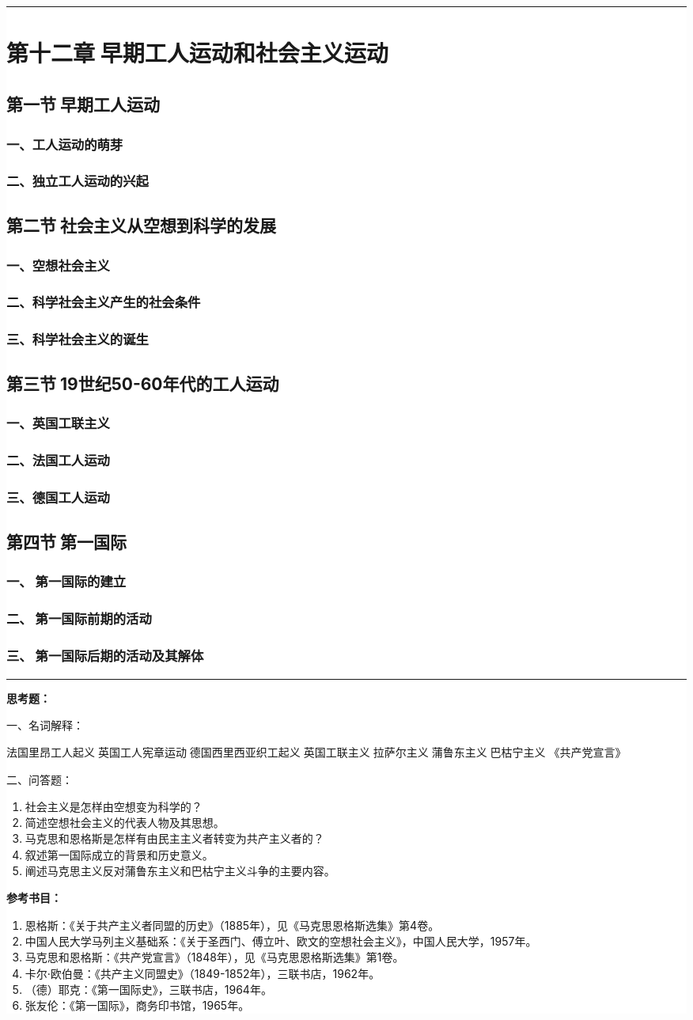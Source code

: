 ----

# <a name="chapter12">第十二章 早期工人运动和社会主义运动
## 第一节 早期工人运动
### 一、工人运动的萌芽
### 二、独立工人运动的兴起
## 第二节 社会主义从空想到科学的发展
### 一、空想社会主义
### 二、科学社会主义产生的社会条件
### 三、科学社会主义的诞生
## 第三节 19世纪50-60年代的工人运动
### 一、英国工联主义
### 二、法国工人运动
### 三、德国工人运动
## 第四节	第一国际
### 一、	第一国际的建立
### 二、	第一国际前期的活动
### 三、	第一国际后期的活动及其解体


----
**思考题：**

一、名词解释：

法国里昂工人起义   英国工人宪章运动   德国西里西亚织工起义   英国工联主义
拉萨尔主义   蒲鲁东主义   巴枯宁主义  《共产党宣言》

二、问答题：

1. 社会主义是怎样由空想变为科学的？
2. 简述空想社会主义的代表人物及其思想。
3. 马克思和恩格斯是怎样有由民主主义者转变为共产主义者的？
4. 叙述第一国际成立的背景和历史意义。
5. 阐述马克思主义反对蒲鲁东主义和巴枯宁主义斗争的主要内容。

**参考书目：**

1. 恩格斯：《关于共产主义者同盟的历史》（1885年），见《马克思恩格斯选集》第4卷。
2. 中国人民大学马列主义基础系：《关于圣西门、傅立叶、欧文的空想社会主义》，中国人民大学，1957年。
3. 马克思和恩格斯：《共产党宣言》（1848年），见《马克思恩格斯选集》第1卷。
4. 卡尔·欧伯曼：《共产主义同盟史》（1849-1852年），三联书店，1962年。
5. （德）耶克：《第一国际史》，三联书店，1964年。
6. 张友伦：《第一国际》，商务印书馆，1965年。

